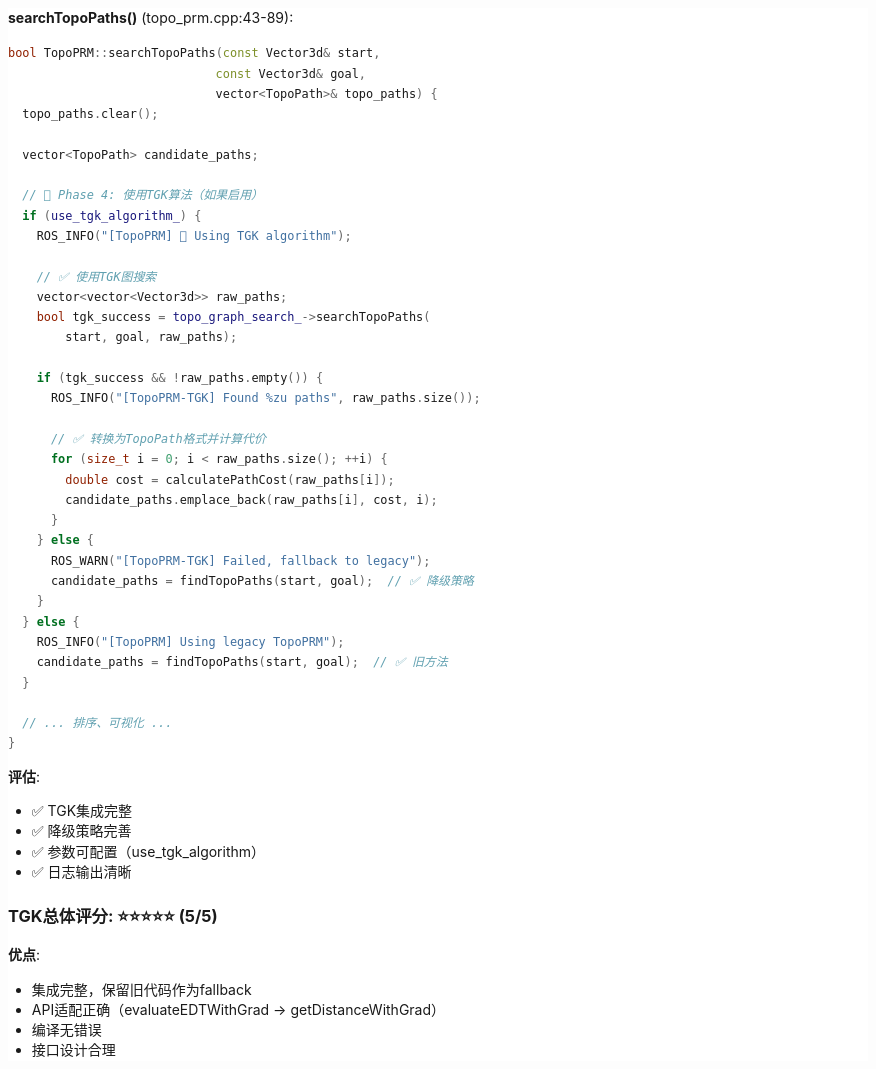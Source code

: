 **searchTopoPaths()** (topo_prm.cpp:43-89):
```cpp
bool TopoPRM::searchTopoPaths(const Vector3d& start, 
                             const Vector3d& goal,
                             vector<TopoPath>& topo_paths) {
  topo_paths.clear();
  
  vector<TopoPath> candidate_paths;
  
  // 🚀 Phase 4: 使用TGK算法（如果启用）
  if (use_tgk_algorithm_) {
    ROS_INFO("[TopoPRM] 🚀 Using TGK algorithm");
    
    // ✅ 使用TGK图搜索
    vector<vector<Vector3d>> raw_paths;
    bool tgk_success = topo_graph_search_->searchTopoPaths(
        start, goal, raw_paths);
    
    if (tgk_success && !raw_paths.empty()) {
      ROS_INFO("[TopoPRM-TGK] Found %zu paths", raw_paths.size());
      
      // ✅ 转换为TopoPath格式并计算代价
      for (size_t i = 0; i < raw_paths.size(); ++i) {
        double cost = calculatePathCost(raw_paths[i]);
        candidate_paths.emplace_back(raw_paths[i], cost, i);
      }
    } else {
      ROS_WARN("[TopoPRM-TGK] Failed, fallback to legacy");
      candidate_paths = findTopoPaths(start, goal);  // ✅ 降级策略
    }
  } else {
    ROS_INFO("[TopoPRM] Using legacy TopoPRM");
    candidate_paths = findTopoPaths(start, goal);  // ✅ 旧方法
  }
  
  // ... 排序、可视化 ...
}
```

**评估**:
- ✅ TGK集成完整
- ✅ 降级策略完善
- ✅ 参数可配置（use_tgk_algorithm）
- ✅ 日志输出清晰

### TGK总体评分: ⭐⭐⭐⭐⭐ (5/5)

**优点**:
- 集成完整，保留旧代码作为fallback
- API适配正确（evaluateEDTWithGrad → getDistanceWithGrad）
- 编译无错误
- 接口设计合理
